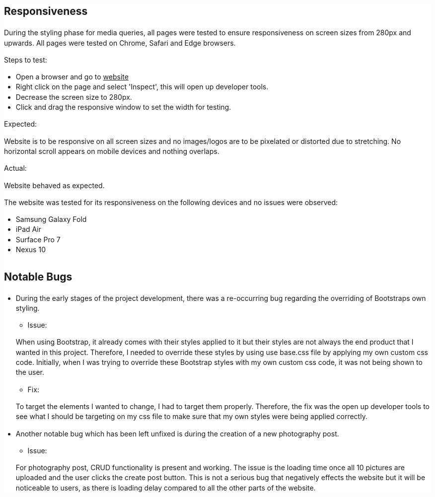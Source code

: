 ## Responsiveness

During the styling phase for media queries, all pages were tested to ensure responsiveness on screen sizes from 280px and upwards. All pages were tested on Chrome, Safari and Edge browsers.

Steps to test:

* Open a browser and go to [website](https://bring-a-backpack-7f3c85a6ca8a.herokuapp.com/)
* Right click on the page and select 'Inspect', this will open up developer tools.
* Decrease the screen size to 280px.
* Click and drag the responsive window to set the width for testing.

Expected:

Website is to be responsive on all screen sizes and no images/logos are to be pixelated or distorted due to stretching. No horizontal scroll appears on mobile devices and nothing overlaps.

Actual:

Website behaved as expected.

The website was tested for its responsiveness on the following devices and no issues were observed:

* Samsung Galaxy Fold
* iPad Air
* Surface Pro 7
* Nexus 10

## Notable Bugs

* During the early stages of the project development, there was a re-occurring bug regarding the overriding of Bootstraps own styling.

    * Issue: 

    When using Bootstrap, it already comes with their styles applied to it but their styles are not always the end product that I wanted in this project. Therefore, I needed to override these styles by using use base.css file by applying my own custom css code. Initially, when I was trying to override these Bootstrap styles with my own custom css code, it was not being shown to the user. 

    * Fix:

    To target the elements I wanted to change, I had to target them properly. Therefore, the fix was the open up developer tools to see what I should be targeting on my css file to make sure that my own styles were being applied correctly. 

* Another notable bug which has been left unfixed is during the creation of a new photography post. 

    * Issue: 

    For photography post, CRUD functionality is present and working. The issue is the loading time once all 10 pictures are uploaded and the user clicks the create post button. This is not a serious bug that negatively effects the website but it will be noticeable to users, as there is loading delay compared to all the other parts of the website. 